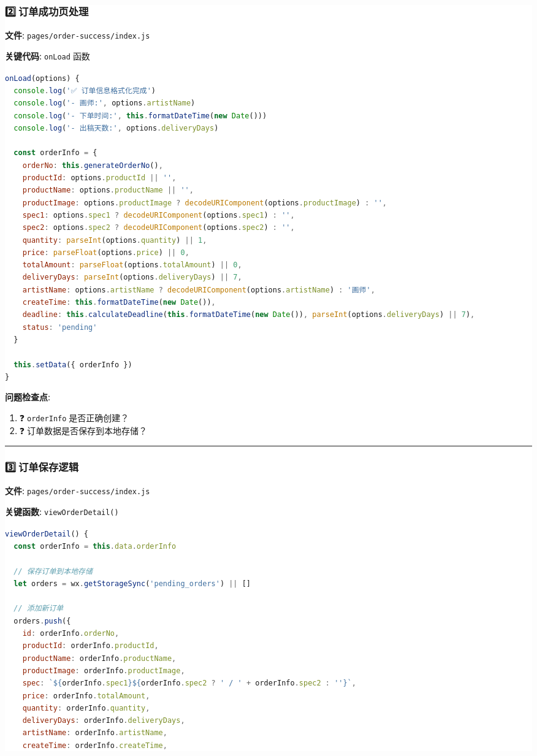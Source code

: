 
### 2️⃣ 订单成功页处理

**文件**: `pages/order-success/index.js`

**关键代码**: `onLoad` 函数

```javascript
onLoad(options) {
  console.log('✅ 订单信息格式化完成')
  console.log('- 画师:', options.artistName)
  console.log('- 下单时间:', this.formatDateTime(new Date()))
  console.log('- 出稿天数:', options.deliveryDays)
  
  const orderInfo = {
    orderNo: this.generateOrderNo(),
    productId: options.productId || '',
    productName: options.productName || '',
    productImage: options.productImage ? decodeURIComponent(options.productImage) : '',
    spec1: options.spec1 ? decodeURIComponent(options.spec1) : '',
    spec2: options.spec2 ? decodeURIComponent(options.spec2) : '',
    quantity: parseInt(options.quantity) || 1,
    price: parseFloat(options.price) || 0,
    totalAmount: parseFloat(options.totalAmount) || 0,
    deliveryDays: parseInt(options.deliveryDays) || 7,
    artistName: options.artistName ? decodeURIComponent(options.artistName) : '画师',
    createTime: this.formatDateTime(new Date()),
    deadline: this.calculateDeadline(this.formatDateTime(new Date()), parseInt(options.deliveryDays) || 7),
    status: 'pending'
  }
  
  this.setData({ orderInfo })
}
```

**问题检查点**:
1. ❓ `orderInfo` 是否正确创建？
2. ❓ 订单数据是否保存到本地存储？

---

### 3️⃣ 订单保存逻辑

**文件**: `pages/order-success/index.js`

**关键函数**: `viewOrderDetail()`

```javascript
viewOrderDetail() {
  const orderInfo = this.data.orderInfo
  
  // 保存订单到本地存储
  let orders = wx.getStorageSync('pending_orders') || []
  
  // 添加新订单
  orders.push({
    id: orderInfo.orderNo,
    productId: orderInfo.productId,
    productName: orderInfo.productName,
    productImage: orderInfo.productImage,
    spec: `${orderInfo.spec1}${orderInfo.spec2 ? ' / ' + orderInfo.spec2 : ''}`,
    price: orderInfo.totalAmount,
    quantity: orderInfo.quantity,
    deliveryDays: orderInfo.deliveryDays,
    artistName: orderInfo.artistName,
    createTime: orderInfo.createTime,
```
